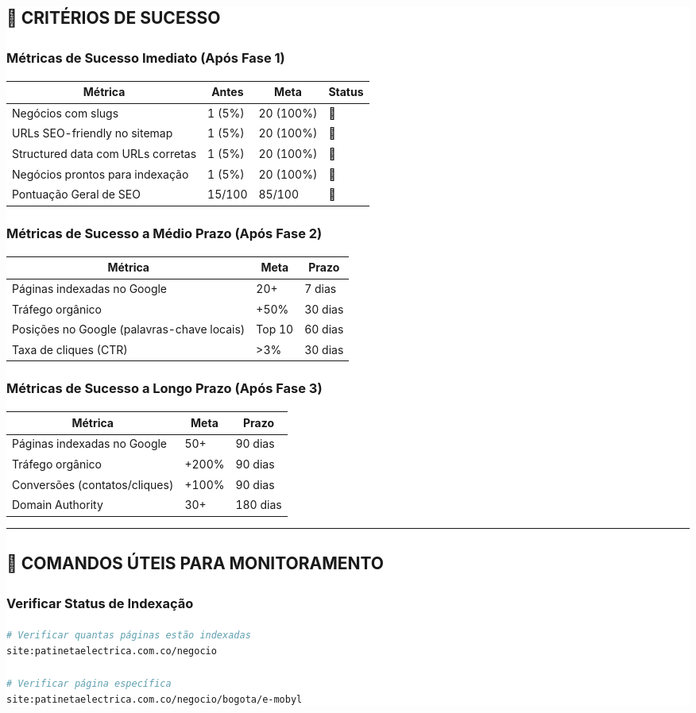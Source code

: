 
## 🎯 CRITÉRIOS DE SUCESSO

### Métricas de Sucesso Imediato (Após Fase 1)

| Métrica | Antes | Meta | Status |
|---------|-------|------|--------|
| Negócios com slugs | 1 (5%) | 20 (100%) | 🎯 |
| URLs SEO-friendly no sitemap | 1 (5%) | 20 (100%) | 🎯 |
| Structured data com URLs corretas | 1 (5%) | 20 (100%) | 🎯 |
| Negócios prontos para indexação | 1 (5%) | 20 (100%) | 🎯 |
| Pontuação Geral de SEO | 15/100 | 85/100 | 🎯 |

### Métricas de Sucesso a Médio Prazo (Após Fase 2)

| Métrica | Meta | Prazo |
|---------|------|-------|
| Páginas indexadas no Google | 20+ | 7 dias |
| Tráfego orgânico | +50% | 30 dias |
| Posições no Google (palavras-chave locais) | Top 10 | 60 dias |
| Taxa de cliques (CTR) | >3% | 30 dias |

### Métricas de Sucesso a Longo Prazo (Após Fase 3)

| Métrica | Meta | Prazo |
|---------|------|-------|
| Páginas indexadas no Google | 50+ | 90 dias |
| Tráfego orgânico | +200% | 90 dias |
| Conversões (contatos/cliques) | +100% | 90 dias |
| Domain Authority | 30+ | 180 dias |

---

## 🔧 COMANDOS ÚTEIS PARA MONITORAMENTO

### Verificar Status de Indexação

```bash
# Verificar quantas páginas estão indexadas
site:patinetaelectrica.com.co/negocio

# Verificar página específica
site:patinetaelectrica.com.co/negocio/bogota/e-mobyl
```
